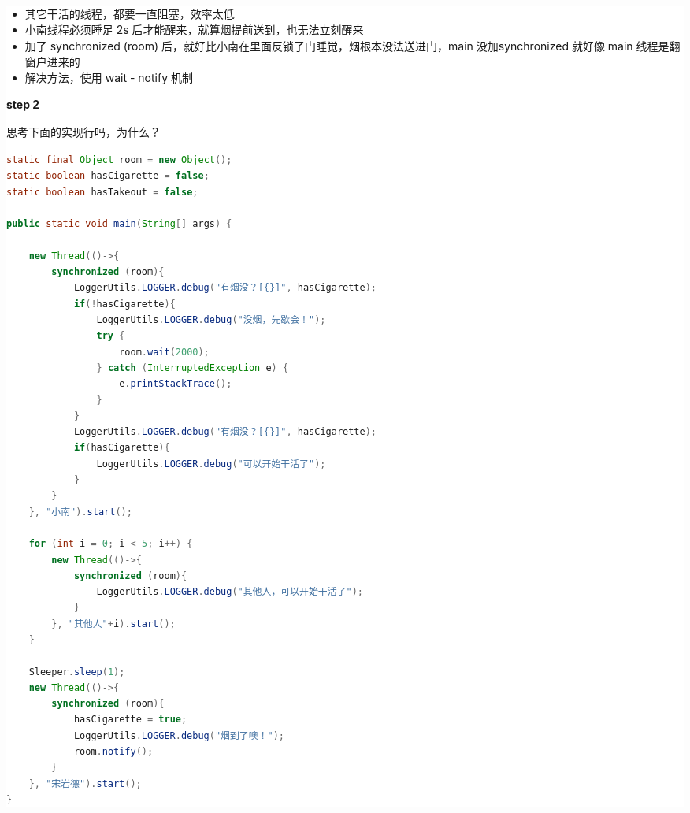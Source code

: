 - 其它干活的线程，都要一直阻塞，效率太低
- 小南线程必须睡足 2s 后才能醒来，就算烟提前送到，也无法立刻醒来
- 加了 synchronized (room) 后，就好比小南在里面反锁了门睡觉，烟根本没法送进门，main 没加synchronized 就好像 main 线程是翻窗户进来的
- 解决方法，使用 wait - notify 机制

**step 2**

思考下面的实现行吗，为什么？

```java
static final Object room = new Object();
static boolean hasCigarette = false;
static boolean hasTakeout = false;

public static void main(String[] args) {

    new Thread(()->{
        synchronized (room){
            LoggerUtils.LOGGER.debug("有烟没？[{}]", hasCigarette);
            if(!hasCigarette){
                LoggerUtils.LOGGER.debug("没烟，先歇会！");
                try {
                    room.wait(2000);
                } catch (InterruptedException e) {
                    e.printStackTrace();
                }
            }
            LoggerUtils.LOGGER.debug("有烟没？[{}]", hasCigarette);
            if(hasCigarette){
                LoggerUtils.LOGGER.debug("可以开始干活了");
            }
        }
    }, "小南").start();

    for (int i = 0; i < 5; i++) {
        new Thread(()->{
            synchronized (room){
                LoggerUtils.LOGGER.debug("其他人，可以开始干活了");
            }
        }, "其他人"+i).start();
    }

    Sleeper.sleep(1);
    new Thread(()->{
        synchronized (room){
            hasCigarette = true;
            LoggerUtils.LOGGER.debug("烟到了噢！");
            room.notify();
        }
    }, "宋岩德").start();
}
```
